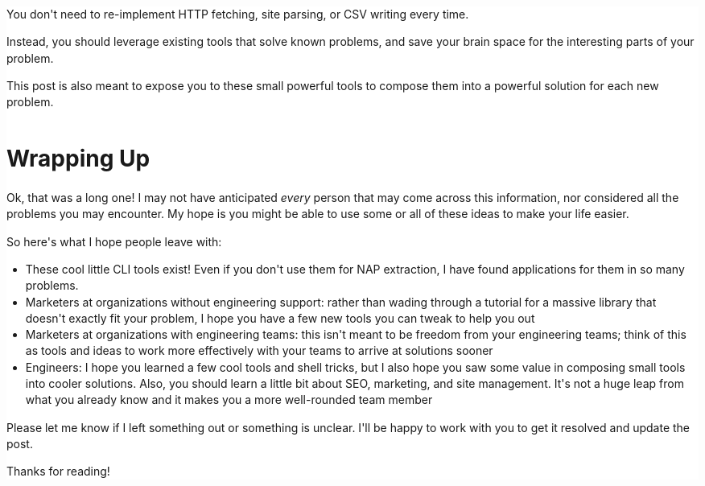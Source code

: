 You don't need to re-implement HTTP fetching, site parsing, or CSV writing every
time.

Instead, you should leverage existing tools that solve known problems, and save
your brain space for the interesting parts of your problem.

This post is also meant to expose you to these small powerful tools to compose
them into a powerful solution for each new problem.

# Wrapping Up

Ok, that was a long one! I may not have anticipated _every_ person that may come
across this information, nor considered all the problems you may encounter. My
hope is you might be able to use some or all of these ideas to make your life
easier.

So here's what I hope people leave with:

- These cool little CLI tools exist! Even if you don't use them for NAP
  extraction, I have found applications for them in so many problems.
- Marketers at organizations without engineering support: rather than wading
  through a tutorial for a massive library that doesn't exactly fit your
  problem, I hope you have a few new tools you can tweak to help you out
- Marketers at organizations with engineering teams: this isn't meant to be
  freedom from your engineering teams; think of this as tools and ideas to work
  more effectively with your teams to arrive at solutions sooner
- Engineers: I hope you learned a few cool tools and shell tricks, but I also
  hope you saw some value in composing small tools into cooler solutions. Also,
  you should learn a little bit about SEO, marketing, and site management. It's
  not a huge leap from what you already know and it makes you a more
  well-rounded team member

Please let me know if I left something out or something is unclear. I'll be
happy to work with you to get it resolved and update the post.

Thanks for reading!
